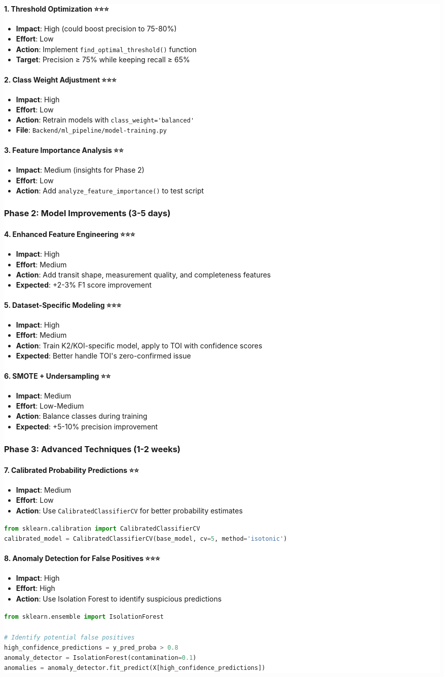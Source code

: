 #### 1. **Threshold Optimization** ⭐⭐⭐
- **Impact**: High (could boost precision to 75-80%)
- **Effort**: Low
- **Action**: Implement `find_optimal_threshold()` function
- **Target**: Precision ≥ 75% while keeping recall ≥ 65%

#### 2. **Class Weight Adjustment** ⭐⭐⭐
- **Impact**: High
- **Effort**: Low
- **Action**: Retrain models with `class_weight='balanced'`
- **File**: `Backend/ml_pipeline/model-training.py`

#### 3. **Feature Importance Analysis** ⭐⭐
- **Impact**: Medium (insights for Phase 2)
- **Effort**: Low
- **Action**: Add `analyze_feature_importance()` to test script

### **Phase 2: Model Improvements** (3-5 days)

#### 4. **Enhanced Feature Engineering** ⭐⭐⭐
- **Impact**: High
- **Effort**: Medium
- **Action**: Add transit shape, measurement quality, and completeness features
- **Expected**: +2-3% F1 score improvement

#### 5. **Dataset-Specific Modeling** ⭐⭐⭐
- **Impact**: High
- **Effort**: Medium
- **Action**: Train K2/KOI-specific model, apply to TOI with confidence scores
- **Expected**: Better handle TOI's zero-confirmed issue

#### 6. **SMOTE + Undersampling** ⭐⭐
- **Impact**: Medium
- **Effort**: Low-Medium
- **Action**: Balance classes during training
- **Expected**: +5-10% precision improvement

### **Phase 3: Advanced Techniques** (1-2 weeks)

#### 7. **Calibrated Probability Predictions** ⭐⭐
- **Impact**: Medium
- **Effort**: Low
- **Action**: Use `CalibratedClassifierCV` for better probability estimates
```python
from sklearn.calibration import CalibratedClassifierCV
calibrated_model = CalibratedClassifierCV(base_model, cv=5, method='isotonic')
```

#### 8. **Anomaly Detection for False Positives** ⭐⭐⭐
- **Impact**: High
- **Effort**: High
- **Action**: Use Isolation Forest to identify suspicious predictions
```python
from sklearn.ensemble import IsolationForest

# Identify potential false positives
high_confidence_predictions = y_pred_proba > 0.8
anomaly_detector = IsolationForest(contamination=0.1)
anomalies = anomaly_detector.fit_predict(X[high_confidence_predictions])
```
